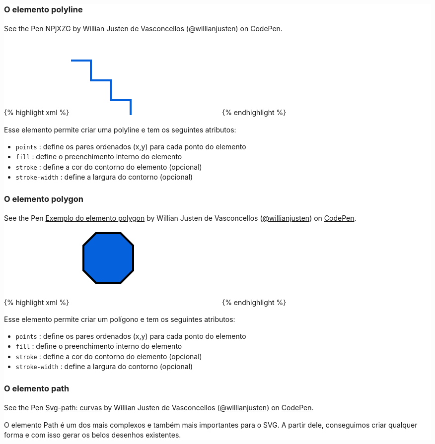 ### O elemento polyline

<p data-height="266" data-theme-id="11319" data-slug-hash="NPjXZG" data-default-tab="result" data-user="willianjusten" class='codepen'>See the Pen <a href='http://codepen.io/willianjusten/pen/NPjXZG/'>NPjXZG</a> by Willian Justen de Vasconcellos (<a href='http://codepen.io/willianjusten'>@willianjusten</a>) on <a href='http://codepen.io'>CodePen</a>.</p>
<script src="//assets.codepen.io/assets/embed/ei.js"></script>

{% highlight xml %}
<svg>
  <polyline points="0,40 40,40 40,80 80,80 80,120 120,120 120,160" fill="white" stroke="#0562DC" stroke-width="4" />
</svg>
{% endhighlight %}

Esse elemento permite criar uma polyline e tem os seguintes atributos:

* `points` : define os pares ordenados (x,y) para cada ponto do elemento
* `fill` : define o preenchimento interno do elemento
* `stroke` : define a cor do contorno do elemento (opcional)
* `stroke-width` : define a largura do contorno (opcional)

### O elemento polygon

<p data-height="266" data-theme-id="11319" data-slug-hash="bNWaXd" data-default-tab="result" data-user="willianjusten" class='codepen'>See the Pen <a href='http://codepen.io/willianjusten/pen/bNWaXd/'>Exemplo do elemento polygon</a> by Willian Justen de Vasconcellos (<a href='http://codepen.io/willianjusten'>@willianjusten</a>) on <a href='http://codepen.io'>CodePen</a>.</p>
<script async src="//assets.codepen.io/assets/embed/ei.js"></script>

{% highlight xml %}
<svg>
  <polygon points="50,5 100,5 125,30 125,80 100,105 50,105 25,80 25,30" fill="#0562DC" stroke="#000" stroke-width="4"/>
</svg>
{% endhighlight %}

Esse elemento permite criar um polígono e tem os seguintes atributos:

* `points` : define os pares ordenados (x,y) para cada ponto do elemento
* `fill` : define o preenchimento interno do elemento
* `stroke` : define a cor do contorno do elemento (opcional)
* `stroke-width` : define a largura do contorno (opcional)

### O elemento path

<p data-height="500" data-theme-id="11319" data-slug-hash="dPWdbQ" data-default-tab="result" data-user="willianjusten" class='codepen'>See the Pen <a href='http://codepen.io/willianjusten/pen/dPWdbQ/'>Svg-path: curvas</a> by Willian Justen de Vasconcellos (<a href='http://codepen.io/willianjusten'>@willianjusten</a>) on <a href='http://codepen.io'>CodePen</a>.</p>
<script async src="//assets.codepen.io/assets/embed/ei.js"></script>

O elemento Path é um dos mais complexos e também mais importantes para o SVG. A partir dele, conseguimos criar qualquer forma e com isso gerar os belos desenhos existentes.
